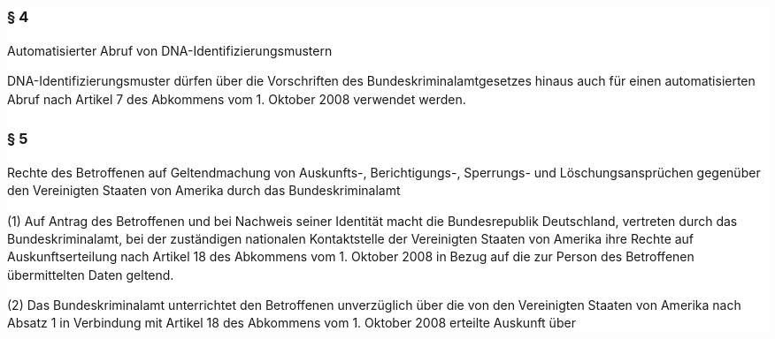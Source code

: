 </div>

</div>

</div>

</div>

<span id="BJNR299810009BJNE000500000.html"></span>

### § 4  
Automatisierter Abruf von DNA-Identifizierungsmustern

<div>

<div class="jnhtml">

<div>

<div class="jurAbsatz">

DNA-Identifizierungsmuster dürfen über die Vorschriften des
Bundeskriminalamtgesetzes hinaus auch für einen automatisierten Abruf
nach Artikel 7 des Abkommens vom 1. Oktober 2008 verwendet werden.

</div>

</div>

</div>

</div>

<span id="BJNR299810009BJNE000600000.html"></span>

### § 5  
Rechte des Betroffenen auf Geltendmachung von Auskunfts-, Berichtigungs-, Sperrungs- und Löschungsansprüchen gegenüber den Vereinigten Staaten von Amerika durch das Bundeskriminalamt

<div>

<div class="jnhtml">

<div>

<div class="jurAbsatz">

(1) Auf Antrag des Betroffenen und bei Nachweis seiner Identität macht
die Bundesrepublik Deutschland, vertreten durch das Bundeskriminalamt,
bei der zuständigen nationalen Kontaktstelle der Vereinigten Staaten von
Amerika ihre Rechte auf Auskunftserteilung nach Artikel 18 des Abkommens
vom 1. Oktober 2008 in Bezug auf die zur Person des Betroffenen
übermittelten Daten geltend.

</div>

<div class="jurAbsatz">

(2) Das Bundeskriminalamt unterrichtet den Betroffenen unverzüglich über
die von den Vereinigten Staaten von Amerika nach Absatz 1 in Verbindung
mit Artikel 18 des Abkommens vom 1. Oktober 2008 erteilte Auskunft über
